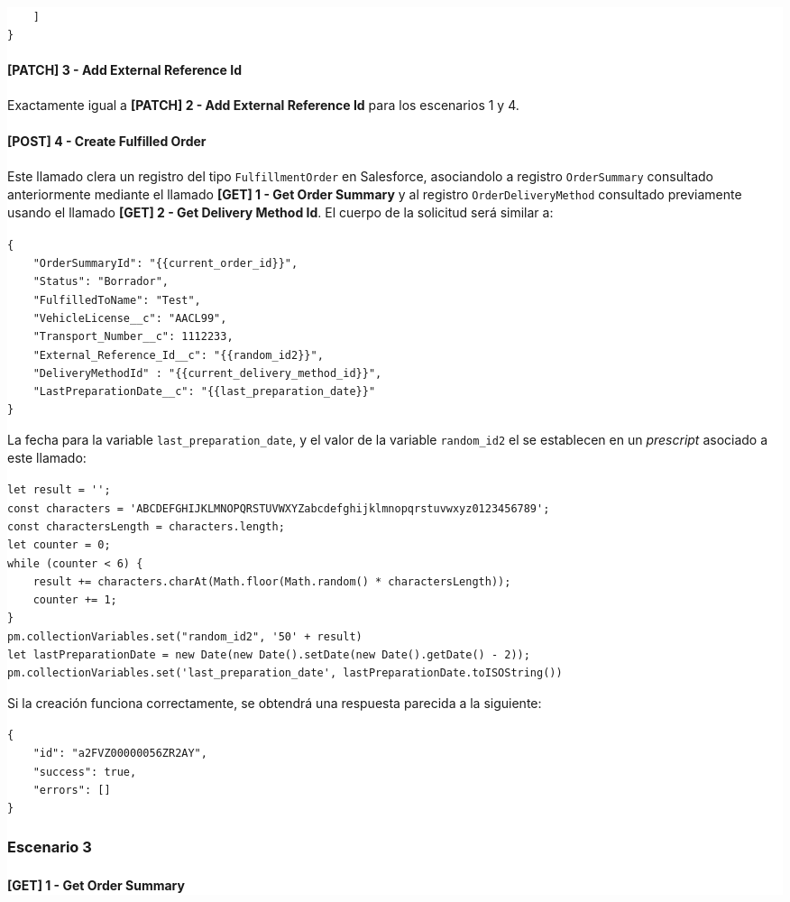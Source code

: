 ```
    ]
}
```
#### [PATCH] 3 - Add External Reference Id

Exactamente igual a **[PATCH] 2 - Add External Reference Id** para los escenarios 1 y 4.

#### [POST] 4 - Create Fulfilled Order

Este llamado clera un registro del tipo `FulfillmentOrder` en Salesforce, asociandolo a registro `OrderSummary` consultado anteriormente mediante el llamado **[GET] 1 - Get Order Summary** y al registro `OrderDeliveryMethod` consultado previamente usando el llamado **[GET] 2 - Get Delivery Method Id**. El cuerpo de la solicitud será similar a:
```
{
    "OrderSummaryId": "{{current_order_id}}",
    "Status": "Borrador",
    "FulfilledToName": "Test",
    "VehicleLicense__c": "AACL99",
    "Transport_Number__c": 1112233,
    "External_Reference_Id__c": "{{random_id2}}",
    "DeliveryMethodId" : "{{current_delivery_method_id}}",
    "LastPreparationDate__c": "{{last_preparation_date}}"
}
```
La fecha para la variable `last_preparation_date`, y el valor de la variable `random_id2` el se establecen en un *prescript* asociado a este llamado:
```javascript:
let result = '';
const characters = 'ABCDEFGHIJKLMNOPQRSTUVWXYZabcdefghijklmnopqrstuvwxyz0123456789';
const charactersLength = characters.length;
let counter = 0;
while (counter < 6) {
    result += characters.charAt(Math.floor(Math.random() * charactersLength));
    counter += 1;
}
pm.collectionVariables.set("random_id2", '50' + result)
let lastPreparationDate = new Date(new Date().setDate(new Date().getDate() - 2));
pm.collectionVariables.set('last_preparation_date', lastPreparationDate.toISOString())
```
Si la creación funciona correctamente, se obtendrá una respuesta parecida a la siguiente:
```
{
    "id": "a2FVZ00000056ZR2AY",
    "success": true,
    "errors": []
}
```

### Escenario 3

#### [GET] 1 - Get Order Summary
